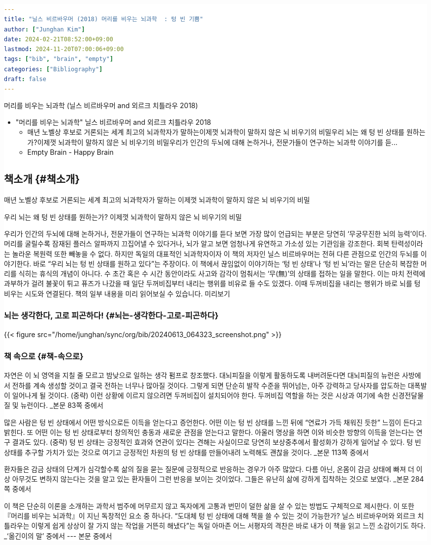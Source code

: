 ```yaml
---
title: "닐스 비르바우머 (2018) 머리를 비우는 뇌과학  : 텅 빈 기쁨"
author: ["Junghan Kim"]
date: 2024-02-21T08:52:00+09:00
lastmod: 2024-11-20T07:00:06+09:00
tags: ["bib", "brain", "empty"]
categories: ["Bibliography"]
draft: false
---
```


머리를 비우는 뇌과학 (닐스 비르바우머 and 외르크 치틀라우 2018)

-   "머리를 비우는 뇌과학" 닐스 비르바우머 and 외르크 치틀라우 2018
    -   매년 노벨상 후보로 거론되는 세계 최고의 뇌과학자가 말하는이제껏 뇌과학이 말하지 않은 뇌 비우기의 비밀우리 뇌는 왜 텅 빈 상태를 원하는가?이제껏 뇌과학이 말하지 않은 뇌 비우기의 비밀우리가 인간의 두뇌에 대해 논하거나, 전문가들이 연구하는 뇌과학 이야기를 듣...
    -   Empty Brain - Happy Brain


## 책소개 {#책소개}

매년 노벨상 후보로 거론되는 세계 최고의 뇌과학자가 말하는 이제껏 뇌과학이 말하지 않은 뇌 비우기의 비밀

우리 뇌는 왜 텅 빈 상태를 원하는가? 이제껏 뇌과학이 말하지 않은 뇌 비우기의 비밀

우리가 인간의 두뇌에 대해 논하거나, 전문가들이 연구하는 뇌과학 이야기를 듣다 보면 가장 많이 언급되는 부분은 당연히 ‘무궁무진한 뇌의 능력’이다. 머리를 굴릴수록 잠재된 플러스 알파까지 끄집어낼 수 있다거나, 뇌가 알고 보면 엄청나게 유연하고 가소성 있는 기관임을 강조한다. 회복 탄력성이라는 놀라운 복원력 또한 빼놓을 수 없다. 하지만 독일의 대표적인 뇌과학자이자 이 책의 저자인 닐스 비르바우머는 전혀 다른 관점으로 인간의 두뇌를 이야기한다. 바로 “우리 뇌는 텅 빈 상태를 원하고 있다”는 주장이다. 이 책에서 끊임없이 이야기하는 ‘텅 빈 상태’나 ‘텅 빈 뇌’라는 말은 단순히 복잡한 머리를 식히는 휴식의 개념이 아니다. 수 초간 혹은 수 시간 동안이라도 사고와 감각이 멈춰서는 ‘무(無)’의 상태를 접하는 일을 말한다. 이는 마치 전력에 과부하가 걸려 불꽃이 튀고 퓨즈가 나갔을 때 일단 두꺼비집부터 내리는 행위를 비유로 들 수도 있겠다. 이때 두꺼비집을 내리는 행위가 바로 뇌를 텅 비우는 시도와 연결된다. 책의 일부 내용을 미리 읽어보실 수 있습니다. 미리보기


### 뇌는 생각한다, 고로 피곤하다! {#뇌는-생각한다-고로-피곤하다}

{{< figure src="/home/junghan/sync/org/bib/20240613_064323_screenshot.png" >}}


### 책 속으로 {#책-속으로}

자연은 이 뇌 영역을 지칠 줄 모르고 밤낮으로 일하는 생각 펌프로 창조했다. 대뇌피질을 이렇게 활동하도록 내버려둔다면 대뇌피질의 뉴런은 사방에서 전하를 계속 생성할 것이고 결국 전하는 너무나 많아질 것이다. 그렇게 되면 단순히 발작 수준을 뛰어넘는, 아주 강력하고 당사자를 압도하는 대폭발이 일어나게 될 것이다. (중략) 이런 상황에 이르지 않으려면 두꺼비집이 설치되어야 한다. 두꺼비집 역할을 하는 것은 시상과 여기에 속한 신경전달물질 및 뉴런이다. \_본문 83쪽 중에서

많은 사람은 텅 빈 상태에서 어떤 방식으로든 이득을 얻는다고 증언한다. 어떤 이는 텅 빈 상태를 느낀 뒤에 “연료가 가득 채워진 듯한” 느낌이 든다고 밝힌다. 또 어떤 이는 텅 빈 상태로부터 창의적인 충동과 새로운 관점을 얻는다고 말한다. 아울러 명상을 하면 이와 비슷한 방향의 이득을 얻는다는 연구 결과도 있다. (중략) 텅 빈 상태는 긍정적인 효과와 연관이 있다는 견해는 사실이므로 당연히 보상중추에서 활성화가 강하게 일어날 수 있다. 텅 빈 상태를 추구할 가치가 있는 것으로 여기고 긍정적인 차원의 텅 빈 상태를 만들어내려 노력해도 괜찮을 것이다. \_본문 113쪽 중에서

환자들은 감금 상태의 단계가 심각할수록 삶의 질을 묻는 질문에 긍정적으로 반응하는 경우가 아주 많았다. 다름 아닌, 온몸이 감금 상태에 빠져 더 이상 아무것도 변하지 않는다는 것을 알고 있는 환자들이 그런 반응을 보이는 것이었다. 그들은 유난히 삶에 강하게 집착하는 것으로 보였다. \_본문 284쪽 중에서

이 책은 단순히 이론을 소개하는 과학서 범주에 머무르지 않고 독자에게 고통과 번민이 덜한 삶을 살 수 있는 방법도 구체적으로 제시한다. 이 또한 『머리를 비우는 뇌과학』이 지닌 독창적인 요소 중 하나다. “도대체 텅 빈 상태에 대해 책을 쓸 수 있는 것이 가능한가? 닐스 비르바우머와 외르크 치틀라우는 이렇게 쉽게 상상이 잘 가지 않는 작업을 거뜬히 해냈다”는 독일 아마존 어느 서평자의 격찬은 바로 내가 이 책을 읽고 느낀 소감이기도 하다. \_‘옮긴이의 말’ 중에서 --- 본문 중에서
